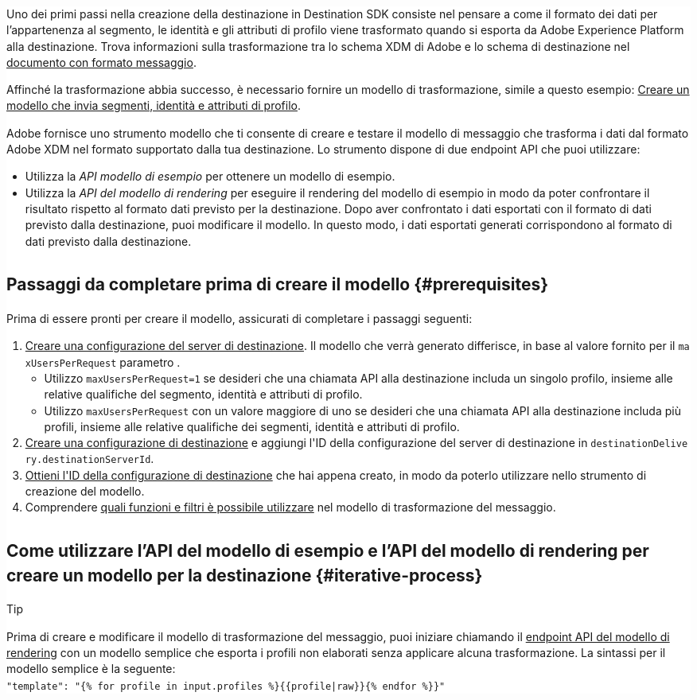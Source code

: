 Uno dei primi passi nella creazione della destinazione in Destination SDK consiste nel pensare a come il formato dei dati per l’appartenenza al segmento, le identità e gli attributi di profilo viene trasformato quando si esporta da Adobe Experience Platform alla destinazione. Trova informazioni sulla trasformazione tra lo schema XDM di Adobe e lo schema di destinazione nel [documento con formato messaggio](../../functionality/destination-server/message-format.md#using-templating).

Affinché la trasformazione abbia successo, è necessario fornire un modello di trasformazione, simile a questo esempio: [Creare un modello che invia segmenti, identità e attributi di profilo](../../functionality/destination-server/message-format.md#segments-identities-attributes).

Adobe fornisce uno strumento modello che ti consente di creare e testare il modello di messaggio che trasforma i dati dal formato Adobe XDM nel formato supportato dalla tua destinazione. Lo strumento dispone di due endpoint API che puoi utilizzare:

* Utilizza la *API modello di esempio* per ottenere un modello di esempio.
* Utilizza la *API del modello di rendering* per eseguire il rendering del modello di esempio in modo da poter confrontare il risultato rispetto al formato dati previsto per la destinazione. Dopo aver confrontato i dati esportati con il formato di dati previsto dalla destinazione, puoi modificare il modello. In questo modo, i dati esportati generati corrispondono al formato di dati previsto dalla destinazione.

## Passaggi da completare prima di creare il modello {#prerequisites}

Prima di essere pronti per creare il modello, assicurati di completare i passaggi seguenti:

1. [Creare una configurazione del server di destinazione](../../authoring-api/destination-server/create-destination-server.md). Il modello che verrà generato differisce, in base al valore fornito per il `maxUsersPerRequest` parametro .
   * Utilizzo `maxUsersPerRequest=1` se desideri che una chiamata API alla destinazione includa un singolo profilo, insieme alle relative qualifiche del segmento, identità e attributi di profilo.
   * Utilizzo `maxUsersPerRequest` con un valore maggiore di uno se desideri che una chiamata API alla destinazione includa più profili, insieme alle relative qualifiche dei segmenti, identità e attributi di profilo.
2. [Creare una configurazione di destinazione](../../authoring-api/destination-configuration/create-destination-configuration.md) e aggiungi l&#39;ID della configurazione del server di destinazione in `destinationDelivery.destinationServerId`.
3. [Ottieni l&#39;ID della configurazione di destinazione](../../authoring-api/destination-configuration/retrieve-destination-configuration.md) che hai appena creato, in modo da poterlo utilizzare nello strumento di creazione del modello.
4. Comprendere [quali funzioni e filtri è possibile utilizzare](../../functionality/destination-server/supported-functions.md) nel modello di trasformazione del messaggio.

## Come utilizzare l’API del modello di esempio e l’API del modello di rendering per creare un modello per la destinazione {#iterative-process}

>[!TIP]
>
>Prima di creare e modificare il modello di trasformazione del messaggio, puoi iniziare chiamando il [endpoint API del modello di rendering](../../testing-api/streaming-destinations/render-template-api.md#render-exported-data) con un modello semplice che esporta i profili non elaborati senza applicare alcuna trasformazione. La sintassi per il modello semplice è la seguente: <br> `"template": "{% for profile in input.profiles %}{{profile|raw}}{% endfor %}}"`
